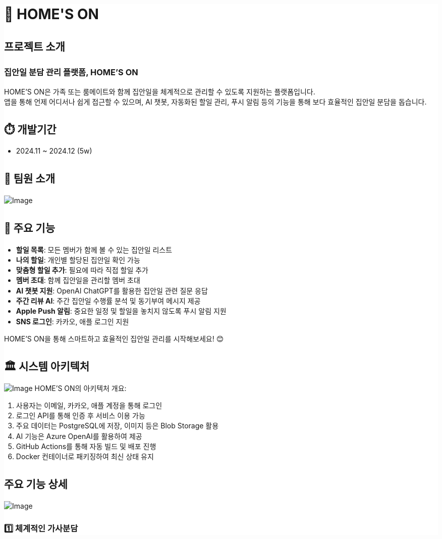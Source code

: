 # 🏡 HOME'S ON

## 프로젝트 소개

### 집안일 분담 관리 플랫폼, HOME’S ON

HOME’S ON은 가족 또는 룸메이트와 함께 집안일을 체계적으로 관리할 수 있도록 지원하는 플랫폼입니다.  
앱을 통해 언제 어디서나 쉽게 접근할 수 있으며, AI 챗봇, 자동화된 할일 관리, 푸시 알림 등의 기능을 통해 보다 효율적인 집안일 분담을 돕습니다.

## ⏱️ 개발기간

- 2024.11 ~ 2024.12 (5w)

## 👥 팀원 소개

![Image](https://github.com/user-attachments/assets/8298fc2d-f741-4333-ae8a-79b74a950f1a)

## 📌 주요 기능

- **할일 목록**: 모든 멤버가 함께 볼 수 있는 집안일 리스트
- **나의 할일**: 개인별 할당된 집안일 확인 가능
- **맞춤형 할일 추가**: 필요에 따라 직접 할일 추가
- **멤버 초대**: 함께 집안일을 관리할 멤버 초대
- **AI 챗봇 지원**: OpenAI ChatGPT를 활용한 집안일 관련 질문 응답
- **주간 리뷰 AI**: 주간 집안일 수행률 분석 및 동기부여 메시지 제공
- **Apple Push 알림**: 중요한 일정 및 할일을 놓치지 않도록 푸시 알림 지원
- **SNS 로그인**: 카카오, 애플 로그인 지원

HOME’S ON을 통해 스마트하고 효율적인 집안일 관리를 시작해보세요! 😊

## 🏛️ 시스템 아키텍처

<img width="987" alt="Image" src="https://github.com/user-attachments/assets/50f9b51f-e88f-49d5-a113-a7ff42bfc05a" />
HOME’S ON의 아키텍처 개요:

1. 사용자는 이메일, 카카오, 애플 계정을 통해 로그인
2. 로그인 API를 통해 인증 후 서비스 이용 가능
3. 주요 데이터는 PostgreSQL에 저장, 이미지 등은 Blob Storage 활용
4. AI 기능은 Azure OpenAI를 활용하여 제공
5. GitHub Actions를 통해 자동 빌드 및 배포 진행
6. Docker 컨테이너로 패키징하여 최신 상태 유지

## 주요 기능 상세

<img width="1232" alt="Image" src="https://github.com/user-attachments/assets/8659ffc4-aac7-4aa6-bf43-7839cddf4489" />

### 1️⃣ 체계적인 가사분담
